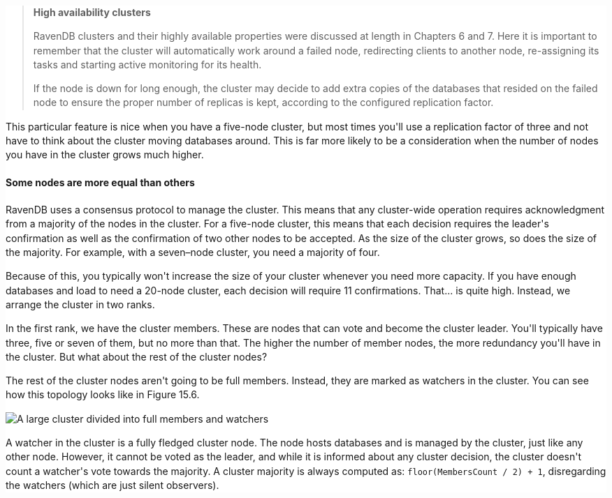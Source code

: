 > **High availability clusters**
>
> RavenDB clusters and their highly available properties were discussed at length in Chapters 6 and 7.
> Here it is important to remember that the cluster will automatically work around a failed node, redirecting clients to another node, re-assigning its 
> tasks and starting active monitoring for its health. 
>
> If the node is down for long enough, the cluster may decide to add extra copies of the databases that resided
> on the failed node to ensure the proper number of replicas is kept, according to the configured replication
> factor.

This particular feature is nice when you have a five-node cluster, but most times you'll use a replication
factor of three and not have to think about the cluster moving databases around. This is far more likely to be a consideration when
the number of nodes you have in the cluster grows much higher. 

#### Some nodes are more equal than others

RavenDB uses a consensus protocol to manage the cluster. This means that any cluster-wide operation requires
acknowledgment from a majority of the nodes in the cluster. For a five-node cluster, this means that each decision
requires the leader's confirmation as well as the confirmation of two other nodes to be accepted. As the size of the cluster grows, so does
the size of the majority. For example, with a seven–node cluster, you need a majority of four. 

Because of this, you typically won't increase the size of your cluster whenever you need more capacity. 
If you have enough databases and load to need a 20-node cluster, each decision will require 11 confirmations. That...
is quite high. Instead, we arrange the cluster in two ranks.

In the first rank, we have the cluster members. These are nodes that can vote and become the cluster leader. You'll 
typically have three, five or seven of them, but no more than that. The higher the number of member nodes, the more 
redundancy you'll have in the cluster. But what about the rest of the cluster nodes?

The rest of the cluster nodes aren't going to be full members. Instead, they are marked as watchers in the cluster.
You can see how this topology looks like in Figure 15.6.

![A large cluster divided into full members and watchers](./Ch15/img06.png)

A watcher in the cluster is a fully fledged cluster node. The node hosts databases and is managed by
the cluster, just like any other node. However, it cannot be voted as the leader, and while it is informed about any 
cluster decision, the cluster doesn't count a watcher's vote towards the majority. A cluster majority is always computed
as: `floor(MembersCount / 2) + 1`, disregarding the watchers (which are just silent observers).
